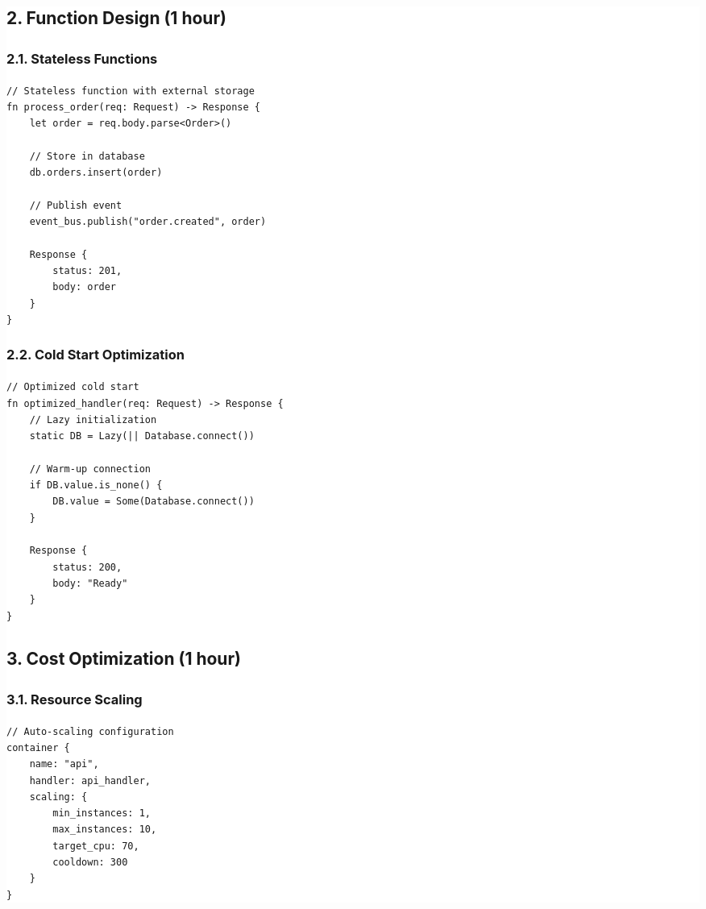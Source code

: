 
## 2. Function Design (1 hour)

### 2.1. Stateless Functions

```ferra
// Stateless function with external storage
fn process_order(req: Request) -> Response {
    let order = req.body.parse<Order>()
    
    // Store in database
    db.orders.insert(order)
    
    // Publish event
    event_bus.publish("order.created", order)
    
    Response {
        status: 201,
        body: order
    }
}
```

### 2.2. Cold Start Optimization

```ferra
// Optimized cold start
fn optimized_handler(req: Request) -> Response {
    // Lazy initialization
    static DB = Lazy(|| Database.connect())
    
    // Warm-up connection
    if DB.value.is_none() {
        DB.value = Some(Database.connect())
    }
    
    Response {
        status: 200,
        body: "Ready"
    }
}
```

## 3. Cost Optimization (1 hour)

### 3.1. Resource Scaling

```ferra
// Auto-scaling configuration
container {
    name: "api",
    handler: api_handler,
    scaling: {
        min_instances: 1,
        max_instances: 10,
        target_cpu: 70,
        cooldown: 300
    }
}
```
